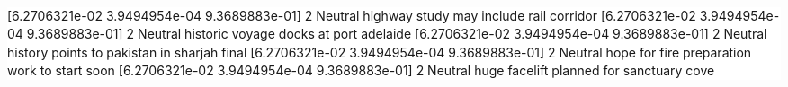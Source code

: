 [6.2706321e-02 3.9494954e-04 9.3689883e-01]
2
Neutral
highway study may include rail corridor
[6.2706321e-02 3.9494954e-04 9.3689883e-01]
2
Neutral
historic voyage docks at port adelaide
[6.2706321e-02 3.9494954e-04 9.3689883e-01]
2
Neutral
history points to pakistan in sharjah final
[6.2706321e-02 3.9494954e-04 9.3689883e-01]
2
Neutral
hope for fire preparation work to start soon
[6.2706321e-02 3.9494954e-04 9.3689883e-01]
2
Neutral
huge facelift planned for sanctuary cove
